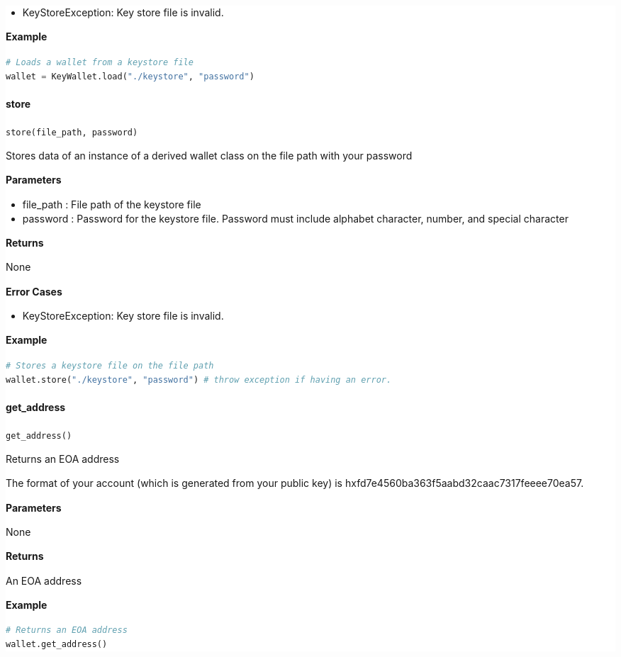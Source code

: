 * KeyStoreException: Key store file is invalid.

**Example**

```python
# Loads a wallet from a keystore file
wallet = KeyWallet.load("./keystore", "password")
```

#### store

```python
store(file_path, password)
```

Stores data of an instance of a derived wallet class on the file path with your password

**Parameters**

* file\_path : File path of the keystore file
* password : Password for the keystore file. Password must include alphabet character, number, and special character

**Returns**

None

**Error Cases**

* KeyStoreException: Key store file is invalid.

**Example**

```python
# Stores a keystore file on the file path
wallet.store("./keystore", "password") # throw exception if having an error.
```

#### get\_address

```python
get_address()
```

Returns an EOA address

The format of your account (which is generated from your public key) is hxfd7e4560ba363f5aabd32caac7317feeee70ea57.

**Parameters**

None

**Returns**

An EOA address

**Example**

```python
# Returns an EOA address
wallet.get_address()
```
